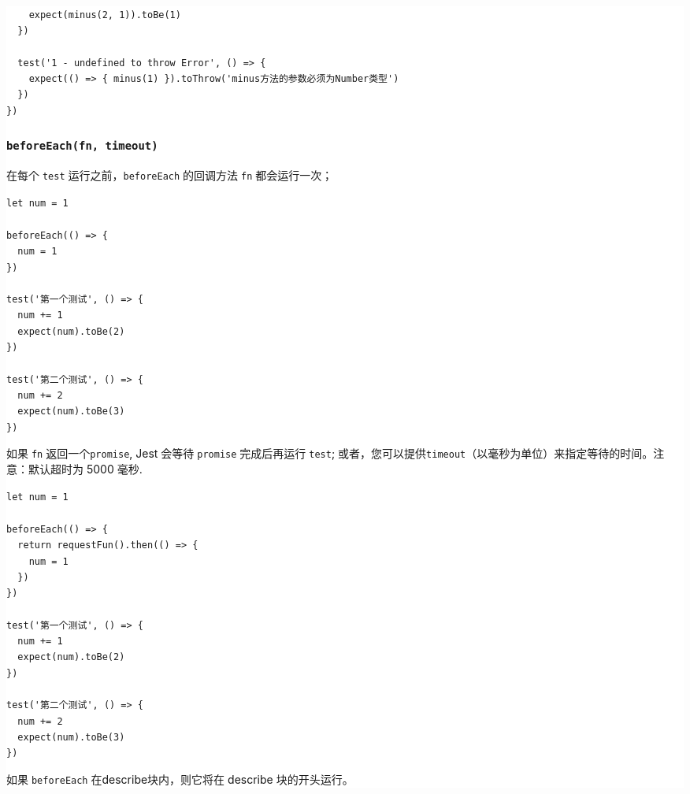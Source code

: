 ```
    expect(minus(2, 1)).toBe(1)
  })

  test('1 - undefined to throw Error', () => {
    expect(() => { minus(1) }).toThrow('minus方法的参数必须为Number类型')
  })
})
```

### `beforeEach(fn, timeout)`
在每个 `test` 运行之前，`beforeEach` 的回调方法 `fn` 都会运行一次；
```
let num = 1

beforeEach(() => {
  num = 1
})

test('第一个测试', () => {
  num += 1
  expect(num).toBe(2)
})

test('第二个测试', () => {
  num += 2
  expect(num).toBe(3)
})
```

如果 `fn` 返回一个`promise`, Jest 会等待 `promise` 完成后再运行 `test`; 或者，您可以提供`timeout`（以毫秒为单位）来指定等待的时间。注意：默认超时为 5000 毫秒.
```
let num = 1

beforeEach(() => {
  return requestFun().then(() => {
    num = 1
  })
})

test('第一个测试', () => {
  num += 1
  expect(num).toBe(2)
})

test('第二个测试', () => {
  num += 2
  expect(num).toBe(3)
})
```

如果 `beforeEach` 在describe块内，则它将在 describe 块的开头运行。

